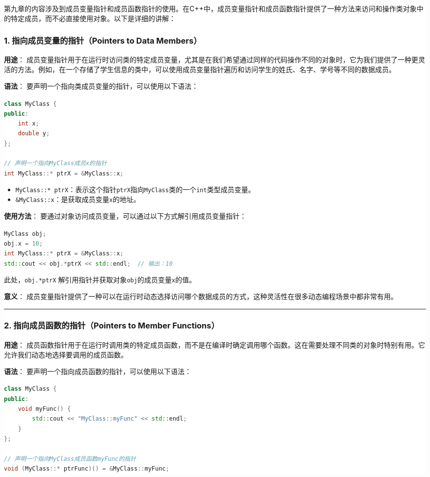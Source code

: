 第九章的内容涉及到成员变量指针和成员函数指针的使用。在C++中，成员变量指针和成员函数指针提供了一种方法来访问和操作类对象中的特定成员，而不必直接使用对象。以下是详细的讲解：

### 1. 指向成员变量的指针（Pointers to Data Members）

**用途**：
成员变量指针用于在运行时访问类的特定成员变量，尤其是在我们希望通过同样的代码操作不同的对象时，它为我们提供了一种更灵活的方法。例如，在一个存储了学生信息的类中，可以使用成员变量指针遍历和访问学生的姓氏、名字、学号等不同的数据成员。

**语法**：
要声明一个指向类成员变量的指针，可以使用以下语法：

```cpp
class MyClass {
public:
    int x;
    double y;
};

// 声明一个指向MyClass成员x的指针
int MyClass::* ptrX = &MyClass::x;
```

- `MyClass::* ptrX`：表示这个指针`ptrX`指向`MyClass`类的一个`int`类型成员变量。
- `&MyClass::x`：是获取成员变量`x`的地址。

**使用方法**：
要通过对象访问成员变量，可以通过以下方式解引用成员变量指针：

```cpp
MyClass obj;
obj.x = 10;
int MyClass::* ptrX = &MyClass::x;
std::cout << obj.*ptrX << std::endl;  // 输出：10
```

此处，`obj.*ptrX` 解引用指针并获取对象`obj`的成员变量`x`的值。

**意义**：
成员变量指针提供了一种可以在运行时动态选择访问哪个数据成员的方式，这种灵活性在很多动态编程场景中都非常有用。

---

### 2. 指向成员函数的指针（Pointers to Member Functions）

**用途**：
成员函数指针用于在运行时调用类的特定成员函数，而不是在编译时确定调用哪个函数。这在需要处理不同类的对象时特别有用。它允许我们动态地选择要调用的成员函数。

**语法**：
要声明一个指向成员函数的指针，可以使用以下语法：

```cpp
class MyClass {
public:
    void myFunc() {
        std::cout << "MyClass::myFunc" << std::endl;
    }
};

// 声明一个指向MyClass成员函数myFunc的指针
void (MyClass::* ptrFunc)() = &MyClass::myFunc;
```
